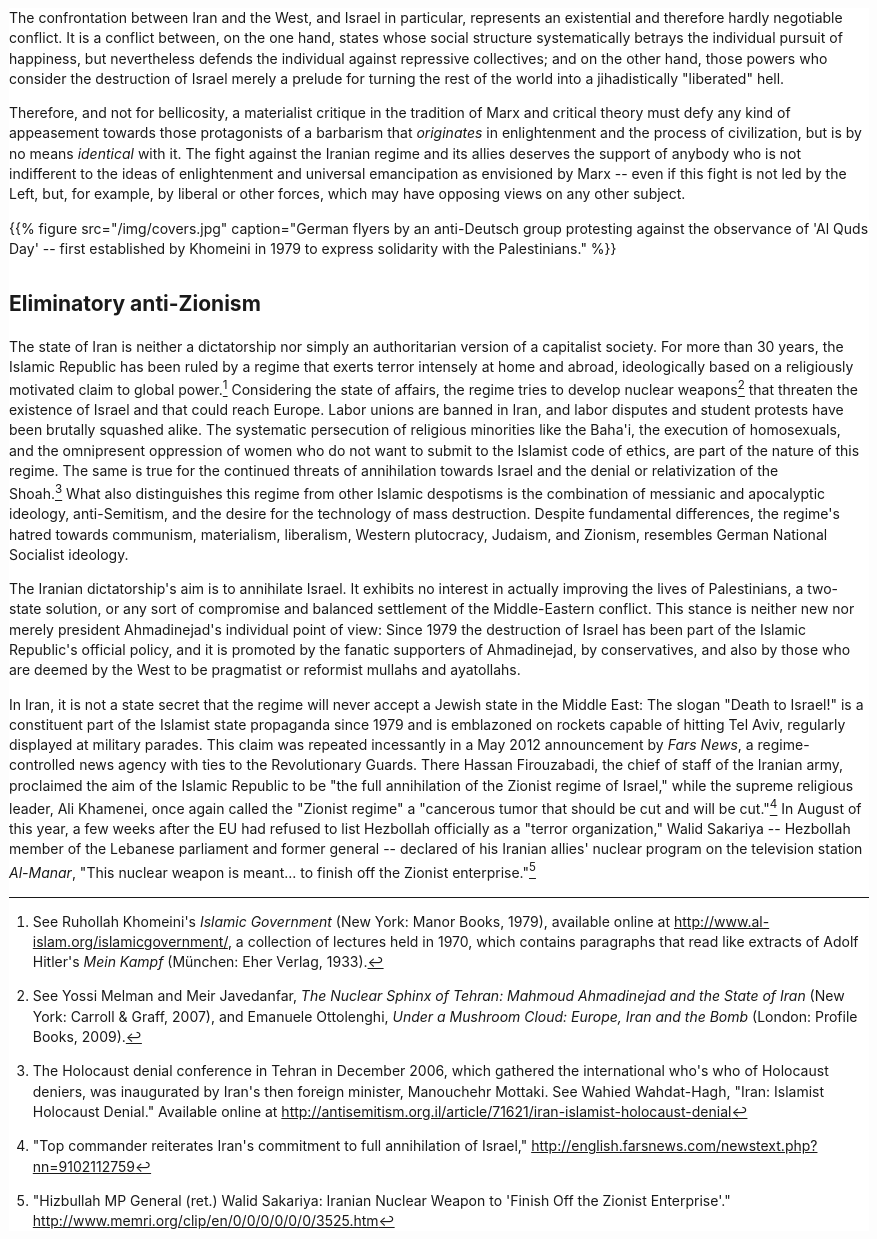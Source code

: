 The confrontation between Iran and the West, and Israel in particular, represents an existential and therefore hardly negotiable conflict. It is a conflict between, on the one hand, states whose social structure systematically betrays the individual pursuit of happiness, but nevertheless defends the individual against repressive collectives; and on the other hand, those powers who consider the destruction of Israel merely a prelude for turning the rest of the world into a jihadistically "liberated" hell.

Therefore, and not for bellicosity, a materialist critique in the tradition of Marx and critical theory must defy any kind of appeasement towards those protagonists of a barbarism that *originates* in enlightenment and the process of civilization, but is by no means *identical* with it. The fight against the Iranian regime and its allies deserves the support of anybody who is not indifferent to the ideas of enlightenment and universal emancipation as envisioned by Marx -- even if this fight is not led by the Left, but, for example, by liberal or other forces, which may have opposing views on any other subject.

{{% figure src="/img/covers.jpg" caption="German flyers by an anti-Deutsch group protesting against the observance of 'Al Quds Day' -- first established by Khomeini in 1979 to express solidarity with the Palestinians." %}}

## Eliminatory anti-Zionism

The state of Iran is neither a dictatorship nor simply an authoritarian version of a capitalist society. For more than 30 years, the Islamic Republic has been ruled by a regime that exerts terror intensely at home and abroad, ideologically based on a religiously motivated claim to global power.[^2] Considering the state of affairs, the regime tries to develop nuclear weapons[^3] that threaten the existence of Israel and that could reach Europe. Labor unions are banned in Iran, and labor disputes and student protests have been brutally squashed alike. The systematic persecution of religious minorities like the Baha'i, the execution of homosexuals, and the omnipresent oppression of women who do not want to submit to the Islamist code of ethics, are part of the nature of this regime. The same is true for the continued threats of annihilation towards Israel and the denial or relativization of the Shoah.[^4] What also distinguishes this regime from other Islamic despotisms is the combination of messianic and apocalyptic ideology, anti-Semitism, and the desire for the technology of mass destruction. Despite fundamental differences, the regime's hatred towards communism, materialism, liberalism, Western plutocracy, Judaism, and Zionism, resembles German National Socialist ideology.

The Iranian dictatorship's aim is to annihilate Israel. It exhibits no interest in actually improving the lives of Palestinians, a two-state solution, or any sort of compromise and balanced settlement of the Middle-Eastern conflict. This stance is neither new nor merely president Ahmadinejad's individual point of view: Since 1979 the destruction of Israel has been part of the Islamic Republic's official policy, and it is promoted by the fanatic supporters of Ahmadinejad, by conservatives, and also by those who are deemed by the West to be pragmatist or reformist mullahs and ayatollahs.

In Iran, it is not a state secret that the regime will never accept a Jewish state in the Middle East: The slogan "Death to Israel!" is a constituent part of the Islamist state propaganda since 1979 and is emblazoned on rockets capable of hitting Tel Aviv, regularly displayed at military parades. This claim was repeated incessantly in a May 2012 announcement by *Fars News*, a regime-controlled news agency with ties to the Revolutionary Guards. There Hassan Firouzabadi, the chief of staff of the Iranian army, proclaimed the aim of the Islamic Republic to be "the full annihilation of the Zionist regime of Israel," while the supreme religious leader, Ali Khamenei, once again called the "Zionist regime" a "cancerous tumor that should be cut and will be cut."[^5] In August of this year, a few weeks after the EU had refused to list Hezbollah officially as a "terror organization," Walid Sakariya -- Hezbollah member of the Lebanese parliament and former general -- declared of his Iranian allies' nuclear program on the television station *Al-Manar*, "This nuclear weapon is meant... to finish off the Zionist enterprise."[^6]


[^1]: Theodor W. Adorno and Max Horkheimer, *Towards a New Manifesto* (London: Verso, 2010), 57.
[^2]: See Ruhollah Khomeini's *Islamic Government* (New York: Manor Books, 1979), available online at <http://www.al-islam.org/islamicgovernment/>, a collection of lectures held in 1970, which contains paragraphs that read like extracts of Adolf Hitler's *Mein Kampf* (München: Eher Verlag, 1933).
[^3]: See Yossi Melman and Meir Javedanfar, *The Nuclear Sphinx of Tehran: Mahmoud Ahmadinejad and the State of Iran* (New York: Carroll & Graff, 2007), and Emanuele Ottolenghi, *Under a Mushroom Cloud: Europe, Iran and the Bomb* (London: Profile Books, 2009).
[^4]: The Holocaust denial conference in Tehran in December 2006, which gathered the international who's who of Holocaust deniers, was inaugurated by Iran's then foreign minister, Manouchehr Mottaki. See Wahied Wahdat-Hagh, "Iran: Islamist Holocaust Denial." Available online at <http://antisemitism.org.il/article/71621/iran-islamist-holocaust-denial>
[^5]: "Top commander reiterates Iran's commitment to full annihilation of Israel," <http://english.farsnews.com/newstext.php?nn=9102112759>
[^6]: "Hizbullah MP General (ret.) Walid Sakariya: Iranian Nuclear Weapon to 'Finish Off the Zionist Enterprise'." <http://www.memri.org/clip/en/0/0/0/0/0/0/3525.htm>
[^7]: Wahied Wahdat-Hagh, "Die Herrschaft des politischen Islam im Iran. Ein Überblick zu Struktur und Ideologie der khomeinistischen Diktatur," in *Der Iran: Analyse einer islamischen Diktatur und ihrer europäischen Förderer*, eds. Stephan Grigat and Simone Dinah Hartmann (Innsbruck: Studien Verlag, 2008), 44.
[^8]: Michael Pröbsting, "Zu den Waffen! USA und Israel drohen mit neuen Krieg gegen den Iran," available online at <http://www.arbeiterinnenstandpunkt.net/> A more recent text demands "Military victory for Iran!" <http://www.rkob.net/international/nordafrika-und-der-arabische-raum/kein-angriff-auf-iran/>
[^9]: See Heribert Schiedel, "Heiliger Hass: Zur rechtsextrem-iranischen Freundschaft," in *Iran im Weltsystem: Bündnisses des Regimes und Perspektiven der Freiheitsbewegung*, eds. Stephan Grigat and Simone Dinah Hartmann (Innsbruck: Studien Verlag, 2010), 165--173, and Stephan Grigat, "Mein Feind und Freund. Rechte Parteien in Europa entdecken das iranische Regime als Partner," *Die Zeit* 14, available online at <http://www.zeit.de/2012/14/P-Rechte-Parteien-Islam>
[^10]: With his "sociology of rackets" Horkheimer wanted to supplement his *Sociology of Class Relations*. In contrast to the theoretical model adequate to liberal bourgeois society, conspiring cliques of rackets characterized by unconditional allegiance and anarchic competition with each other became the central protagonists in the phase of monopoly capitalism. See Max Horkheimer, "Soziologie der Klassenverhältnisse," in *Gesammelte Schriften*, Vol. 12 (Frankfurt am Main: Fischer Taschenbush Verlag, 2009), 104. See also Christoph Türcke and Gerhard Bolte, *Einführung in die Kritische Theorie* (Darmstadt: Wissenschaftliche Buchgesellschaft, 1994), 49.
[^11]: All of the quotations in this passage have been translated into English from Gerhard Scheit's essay "Der neue Vernichtungswahn und seine internationalen Voraussetzungen: Wodurch sich Ahmadinejads Islamische Republik von Hitlerdeutschland unterscheidet," in Grigat and Hartmann, *Der Iran*, 58--78.
[^12]: Scheit, "Der neue Vernichtungswahn," 63.
[^13]: See Wahied Wahdat-Hagh, *Die Islamische Republik Iran. Die Herrschaft des politischen Islam als eine Spielart des Totalitarismus* (Münster: Lit Verlag, 2003).
[^14]: Scheit, "Der neue Vernichtungswahn," 68.
[^15]: Ibid., 70.
[^16]: Available online at <https://platypus1917.org/2010/02/18/30-years-of-the-islamic-revolution-in-iran/>
[^17]: See Javad Asadian, Stephan Grigat, and Simone Dinah Hartmann, "Solidarität mit Israel gehört dazu," *Jungle World* 32 <http://jungle-world.com/artikel/2009/32/36916.html>
[^18]: See Fathiyeh Naghibzadeh and Andreas Benl "Nachholehnde Säkularisierung: Bilanz und Perspektiven der iranischen Freiheitsbewegung," in *Iran im Weltsystem*, eds. Grigat and Hartmann, 28, and Fathiyeh Naghibzadeh and Andreas Benl, "The Peace Train," *Jerusalem Post*, April 16, 2012, available online at <http://www.jpost.com/Opinion/Op-EdContributors/Article.aspx?id=266297>
[^19]: See "Netanjahu rät zu Twitter-Propaganda," *Spiegel Online*, December 7, 2009, available online at <http://www.spiegel.de/netzwelt/netzpolitik/konflikt-mit-iran-netanjahu-raet-zu-twitter-propaganda-a-665649.html>
[^20]: See "Fiancé of Slain Iranian Protester Neda Soltan Meets Peres," *The Jerusalem Post*, March 23, 2010, available online at <http://www.jpost.com/Israel/Article.aspx?id=171614>
[^21]: Understandably, the discussion on possible military strikes against the Iranian nuclear program has been a part of Israeli daily politics for months now, and nobody, including the supporters of military action, takes that debate lightly. On the dissensions between the Israeli leadership and the U.S. administration about this issue see Stephan Grigat, "20 Jahre Friedesprozess gegen Israel: Von Oslo zur iranischen Bombe," *Sans Phrase. Zeitschrift für Ideologiekritik*, 1 (2012), available online at <http://www.sansphrase.org/>
[^22]: "Indirekte Nahostgespräche sind idiotisch," *Der Standard*, February 17, 2010, available online at <http://derstandard.at/1266279099007/Indirekte-Nahostgespraeche-sind-idiotisch>
[^23]: Since 2000, when the legitimacy of the "Islamic Republic" was being questioned by the Iranian population, numerous U.S. officials have spoken about the necessity of "mutual respect" and the regime's "legitimate interests": if only Iran would keep its hands off a nuclear program. Inevitably this kind of talk is detrimental to Iran's opposition. On the misguided U.S. policy of the past 30 years towards the Iranian regime see Hassan Daioleslam, "Der gezähmte 'Große Satan:' US-amerikanische Iran-Politik und der Lobbyismus des Regimes," in *Iran im Weltsystem*, eds. Grigat and Hartmann, 105--113.